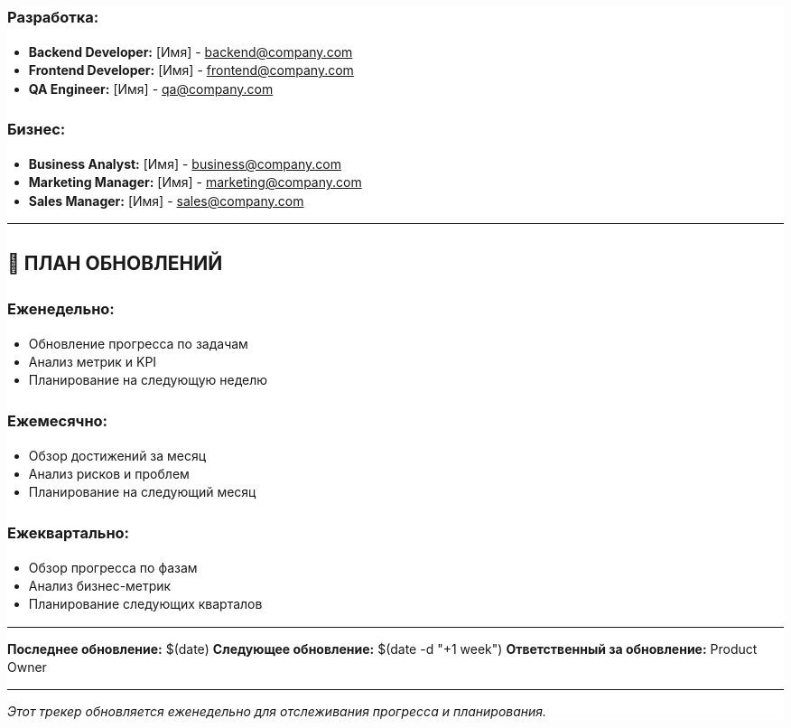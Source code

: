 ### **Разработка:**
- **Backend Developer:** [Имя] - backend@company.com
- **Frontend Developer:** [Имя] - frontend@company.com
- **QA Engineer:** [Имя] - qa@company.com

### **Бизнес:**
- **Business Analyst:** [Имя] - business@company.com
- **Marketing Manager:** [Имя] - marketing@company.com
- **Sales Manager:** [Имя] - sales@company.com

---

## 🔄 **ПЛАН ОБНОВЛЕНИЙ**

### **Еженедельно:**
- Обновление прогресса по задачам
- Анализ метрик и KPI
- Планирование на следующую неделю

### **Ежемесячно:**
- Обзор достижений за месяц
- Анализ рисков и проблем
- Планирование на следующий месяц

### **Ежеквартально:**
- Обзор прогресса по фазам
- Анализ бизнес-метрик
- Планирование следующих кварталов

---

**Последнее обновление:** $(date)
**Следующее обновление:** $(date -d "+1 week")
**Ответственный за обновление:** Product Owner

---

*Этот трекер обновляется еженедельно для отслеживания прогресса и планирования.*
